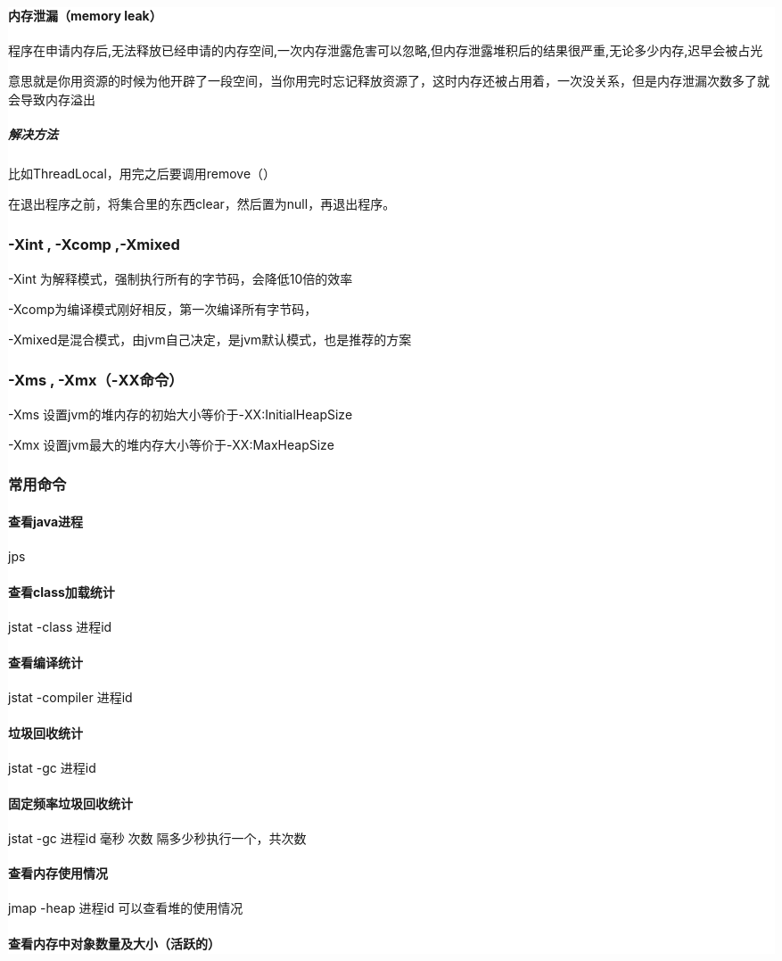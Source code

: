 #### 内存泄漏（memory leak）

程序在申请内存后,无法释放已经申请的内存空间,一次内存泄露危害可以忽略,但内存泄露堆积后的结果很严重,无论多少内存,迟早会被占光

意思就是你用资源的时候为他开辟了一段空间，当你用完时忘记释放资源了，这时内存还被占用着，一次没关系，但是内存泄漏次数多了就会导致内存溢出

##### 解决方法

比如ThreadLocal，用完之后要调用remove（）

在退出程序之前，将集合里的东西clear，然后置为null，再退出程序。



### -Xint , -Xcomp ,-Xmixed

-Xint 为解释模式，强制执行所有的字节码，会降低10倍的效率

-Xcomp为编译模式刚好相反，第一次编译所有字节码，

-Xmixed是混合模式，由jvm自己决定，是jvm默认模式，也是推荐的方案



### -Xms , -Xmx（-XX命令）

-Xms 设置jvm的堆内存的初始大小等价于-XX:InitialHeapSize

-Xmx 设置jvm最大的堆内存大小等价于-XX:MaxHeapSize



### 常用命令

#### 查看java进程

jps

#### 查看class加载统计

jstat -class 进程id

#### 查看编译统计

jstat -compiler 进程id

#### 垃圾回收统计

jstat -gc 进程id

#### 固定频率垃圾回收统计

jstat -gc 进程id 毫秒 次数 隔多少秒执行一个，共次数

#### 查看内存使用情况

jmap -heap 进程id 可以查看堆的使用情况

#### 查看内存中对象数量及大小（活跃的）
